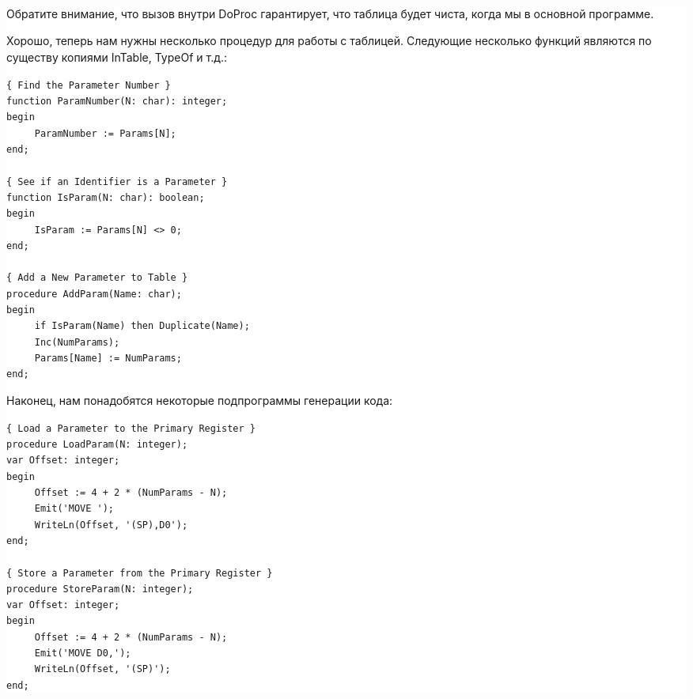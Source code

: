 

 

 

Обратите внимание, что вызов внутри DoProc гарантирует, что таблица
будет чиста, когда мы в основной программе.

Хорошо, теперь нам нужны несколько процедур для работы с таблицей.
Следующие несколько функций являются по существу копиями InTable, TypeOf
и т.д.:

 

    { Find the Parameter Number } 
    function ParamNumber(N: char): integer; 
    begin 
         ParamNumber := Params[N]; 
    end; 
     
    { See if an Identifier is a Parameter } 
    function IsParam(N: char): boolean; 
    begin 
         IsParam := Params[N] <> 0; 
    end; 
     
    { Add a New Parameter to Table } 
    procedure AddParam(Name: char); 
    begin 
         if IsParam(Name) then Duplicate(Name); 
         Inc(NumParams); 
         Params[Name] := NumParams; 
    end;



 

 

Наконец, нам понадобятся некоторые подпрограммы генерации кода:

    { Load a Parameter to the Primary Register } 
    procedure LoadParam(N: integer); 
    var Offset: integer; 
    begin 
         Offset := 4 + 2 * (NumParams - N); 
         Emit('MOVE '); 
         WriteLn(Offset, '(SP),D0'); 
    end; 
     
    { Store a Parameter from the Primary Register } 
    procedure StoreParam(N: integer); 
    var Offset: integer; 
    begin 
         Offset := 4 + 2 * (NumParams - N); 
         Emit('MOVE D0,'); 
         WriteLn(Offset, '(SP)'); 
    end; 
     